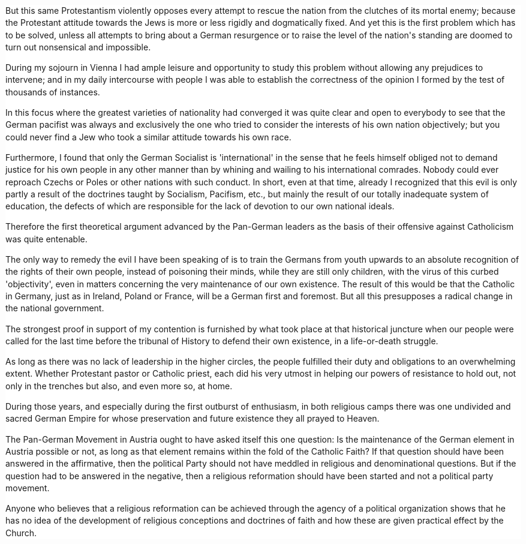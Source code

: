 But this same Protestantism violently opposes every attempt to rescue the nation from the clutches of its mortal enemy; because the Protestant attitude towards the Jews is more or less rigidly and dogmatically fixed. And yet this is the first problem which has to be solved, unless all attempts to bring about a German resurgence or to raise the level of the nation's standing are doomed to turn out nonsensical and impossible.

During my sojourn in Vienna I had ample leisure and opportunity to study this problem without allowing any prejudices to intervene; and in my daily intercourse with people I was able to establish the correctness of the opinion I formed by the test of thousands of instances.

In this focus where the greatest varieties of nationality had converged it was quite clear and open to everybody to see that the German pacifist was always and exclusively the one who tried to consider the interests of his own nation objectively; but you could never find a Jew who took a similar attitude towards his own race. 

Furthermore, I found that only the German Socialist is 'international' in the sense that he feels himself obliged not to demand justice for his own people in any other manner than by whining and wailing to his international comrades. Nobody could ever reproach Czechs or Poles or other nations with such conduct. In short, even at that time, already I recognized that this evil is only partly a result of the doctrines taught by Socialism, Pacifism, etc., but mainly the result of our totally inadequate system of education, the defects of which are responsible for the lack of devotion to our own national ideals.

Therefore the first theoretical argument advanced by the Pan-German leaders as the basis of their offensive against Catholicism was quite entenable.

The only way to remedy the evil I have been speaking of is to train the Germans from youth upwards to an absolute recognition of the rights of their own people, instead of poisoning their minds, while they are still only children, with the virus of this curbed 'objectivity', even in matters concerning the very maintenance of our own existence. The result of this would be that the Catholic in Germany, just as in Ireland, Poland or France, will be a German first and foremost. But all this presupposes a radical change in the national government.

The strongest proof in support of my contention is furnished by what took place at that
historical juncture when our people were called for the last time before the tribunal of
History to defend their own existence, in a life-or-death struggle.

As long as there was no lack of leadership in the higher circles, the people fulfilled their duty and obligations to an overwhelming extent. Whether Protestant pastor or Catholic priest, each did his very utmost in helping our powers of resistance to hold out, not only in the trenches but also, and even more so, at home.

During those years, and especially during the first outburst of enthusiasm, in both religious camps there was one undivided and sacred German Empire for whose preservation and future existence they all prayed to Heaven.

The Pan-German Movement in Austria ought to have asked itself this one question: Is the maintenance of the German element in Austria possible or not, as long as that element remains within the fold of the Catholic Faith? If that question should have been answered in the affirmative, then the political Party should not have meddled in religious and denominational questions. But if the question had to be answered in the negative, then a religious reformation should have been started and not a political party movement.

Anyone who believes that a religious reformation can be achieved through the agency of a political organization shows that he has no idea of the development of religious conceptions and doctrines of faith and how these are given practical effect by the Church.
